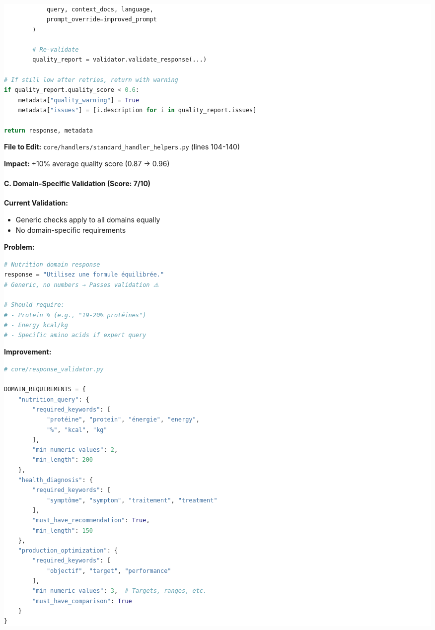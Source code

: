 ```python
            query, context_docs, language,
            prompt_override=improved_prompt
        )

        # Re-validate
        quality_report = validator.validate_response(...)

# If still low after retries, return with warning
if quality_report.quality_score < 0.6:
    metadata["quality_warning"] = True
    metadata["issues"] = [i.description for i in quality_report.issues]

return response, metadata
```

**File to Edit:** `core/handlers/standard_handler_helpers.py` (lines 104-140)

**Impact:** +10% average quality score (0.87 → 0.96)

#### C. Domain-Specific Validation (Score: 7/10)

**Current Validation:**
- Generic checks apply to all domains equally
- No domain-specific requirements

**Problem:**
```python
# Nutrition domain response
response = "Utilisez une formule équilibrée."
# Generic, no numbers → Passes validation ⚠️

# Should require:
# - Protein % (e.g., "19-20% protéines")
# - Energy kcal/kg
# - Specific amino acids if expert query
```

**Improvement:**

```python
# core/response_validator.py

DOMAIN_REQUIREMENTS = {
    "nutrition_query": {
        "required_keywords": [
            "protéine", "protein", "énergie", "energy",
            "%", "kcal", "kg"
        ],
        "min_numeric_values": 2,
        "min_length": 200
    },
    "health_diagnosis": {
        "required_keywords": [
            "symptôme", "symptom", "traitement", "treatment"
        ],
        "must_have_recommendation": True,
        "min_length": 150
    },
    "production_optimization": {
        "required_keywords": [
            "objectif", "target", "performance"
        ],
        "min_numeric_values": 3,  # Targets, ranges, etc.
        "must_have_comparison": True
    }
}
```